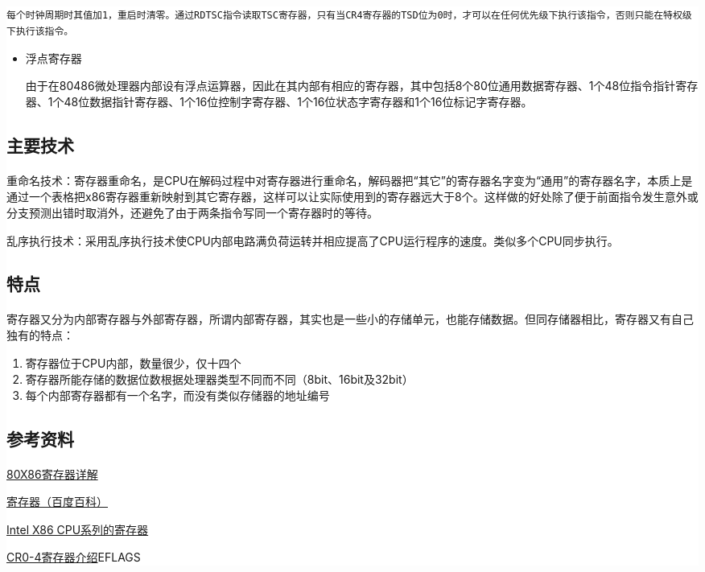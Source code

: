     每个时钟周期时其值加1，重启时清零。通过RDTSC指令读取TSC寄存器，只有当CR4寄存器的TSD位为0时，才可以在任何优先级下执行该指令，否则只能在特权级下执行该指令。

  - 浮点寄存器

    由于在80486微处理器内部设有浮点运算器，因此在其内部有相应的寄存器，其中包括8个80位通用数据寄存器、1个48位指令指针寄存器、1个48位数据指针寄存器、1个16位控制字寄存器、1个16位状态字寄存器和1个16位标记字寄存器。

## 主要技术

重命名技术：寄存器重命名，是CPU在解码过程中对寄存器进行重命名，解码器把“其它”的寄存器名字变为“通用”的寄存器名字，本质上是通过一个表格把x86寄存器重新映射到其它寄存器，这样可以让实际使用到的寄存器远大于8个。这样做的好处除了便于前面指令发生意外或分支预测出错时取消外，还避免了由于两条指令写同一个寄存器时的等待。

乱序执行技术：采用乱序执行技术使CPU内部电路满负荷运转并相应提高了CPU运行程序的速度。类似多个CPU同步执行。

## 特点

寄存器又分为内部寄存器与外部寄存器，所谓内部寄存器，其实也是一些小的存储单元，也能存储数据。但同存储器相比，寄存器又有自己独有的特点：

1. 寄存器位于CPU内部，数量很少，仅十四个
2. 寄存器所能存储的数据位数根据处理器类型不同而不同（8bit、16bit及32bit）
3. 每个内部寄存器都有一个名字，而没有类似存储器的地址编号

## 参考资料

[80X86寄存器详解](http://www.cnblogs.com/zhaoyl/archive/2012/05/15/2501972.html)

[寄存器（百度百科）](https://baike.baidu.com/item/%E5%AF%84%E5%AD%98%E5%99%A8/187682?fr=aladdin)

[Intel X86 CPU系列的寄存器](http://blog.chinaunix.net/uid-27717694-id-3943419.html)

[CR0-4寄存器介绍](http://blog.sina.com.cn/s/blog_85998e38010122wq.html)EFLAGS
